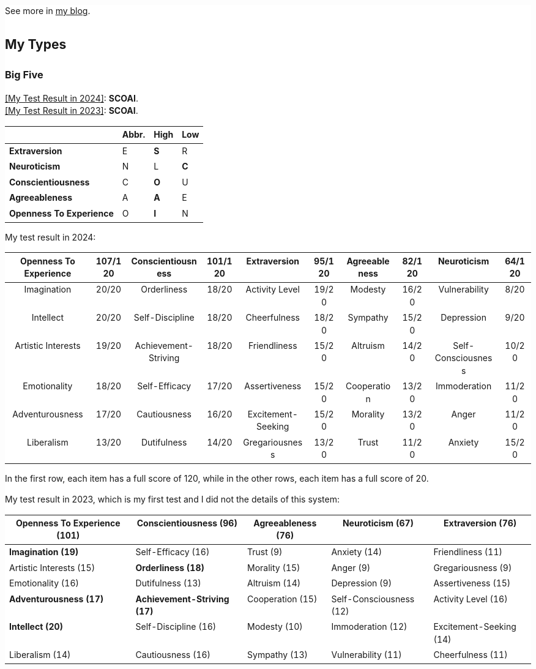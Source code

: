See more in [my blog]({{site.baseurl}}/posts/MBTI-misc/).


## My Types


### Big Five

[[My Test Result in 2024]](https://bigfive-test.com/result/65e8ffaf59460b0008351b6d): **SCOAI**.  
[[My Test Result in 2023]](https://bigfive-test.com/result/649d06c585aaa70008135b20): **SCOAI**.

|                        	    | Abbr. 	| High    	| Low 	|
|------------------------	    |-------	|------   	|-----	|
| **Extraversion**           	| E     	| **S**    	| R   	|
| **Neuroticism**            	| N     	| L       	| **C** |
| **Conscientiousness**      	| C     	| **O**    	| U   	|
| **Agreeableness**          	| A     	| **A**    	| E   	|
| **Openness To Experience** 	| O     	| **I**    	| N   	|


My test result in 2024: 

| Openness To Experience 	| 107/120 	|   Conscientiousness  	| 101/120 	|    Extraversion    	| 95/120 	| Agreeableness 	| 82/120 	|     Neuroticism    	| 64/120 	|
|:----------------------:	|:-------:	|:--------------------:	|:-------:	|:------------------:	|:------:	|:-------------:	|:------:	|:------------------:	|:------:	|
|       Imagination      	|  20/20  	|      Orderliness     	|  18/20  	|   Activity Level   	|  19/20 	|    Modesty    	|  16/20 	|    Vulnerability   	|  8/20  	|
|        Intellect       	|  20/20  	|    Self-Discipline   	|  18/20  	|    Cheerfulness    	|  18/20 	|    Sympathy   	|  15/20 	|     Depression     	|  9/20  	|
|   Artistic Interests   	|  19/20  	| Achievement-Striving 	|  18/20  	|    Friendliness    	|  15/20 	|    Altruism   	|  14/20 	| Self-Consciousness 	|  10/20 	|
|      Emotionality      	|  18/20  	|     Self-Efficacy    	|  17/20  	|    Assertiveness   	|  15/20 	|  Cooperation  	|  13/20 	|    Immoderation    	|  11/20 	|
|     Adventurousness    	|  17/20  	|     Cautiousness     	|  16/20  	| Excitement-Seeking 	|  15/20 	|    Morality   	|  13/20 	|        Anger       	|  11/20 	|
|       Liberalism       	|  13/20  	|      Dutifulness     	|  14/20  	|   Gregariousness   	|  13/20 	|     Trust     	|  11/20 	|       Anxiety      	|  15/20 	|


In the first row, each item has a full score of 120, while in the other rows, each item has a full score of 20.

My test result in 2023, which is my first test and I did not the details of this system: 

| Openness To Experience (101) 	| Conscientiousness (96)        	| Agreeableness (76) 	| Neuroticism (67)        	| Extraversion (76)       	|
|------------------------------	|-------------------------------	|--------------------	|-------------------------	|-------------------------	|
| **Imagination (19)**         	| Self-Efficacy (16)            	| Trust (9)          	| Anxiety (14)            	| Friendliness (11)       	|
| Artistic Interests (15)      	| **Orderliness (18)**          	| Morality (15)      	| Anger (9)               	| Gregariousness (9)      	|
| Emotionality (16)            	| Dutifulness (13)              	| Altruism (14)      	| Depression (9)          	| Assertiveness (15)      	|
| **Adventurousness (17)**     	| **Achievement-Striving (17)** 	| Cooperation (15)   	| Self-Consciousness (12) 	| Activity Level (16)     	|
| **Intellect (20)**           	| Self-Discipline (16)          	| Modesty (10)       	| Immoderation (12)       	| Excitement-Seeking (14) 	|
| Liberalism (14)              	| Cautiousness (16)             	| Sympathy (13)      	| Vulnerability (11)      	| Cheerfulness (11)       	|
